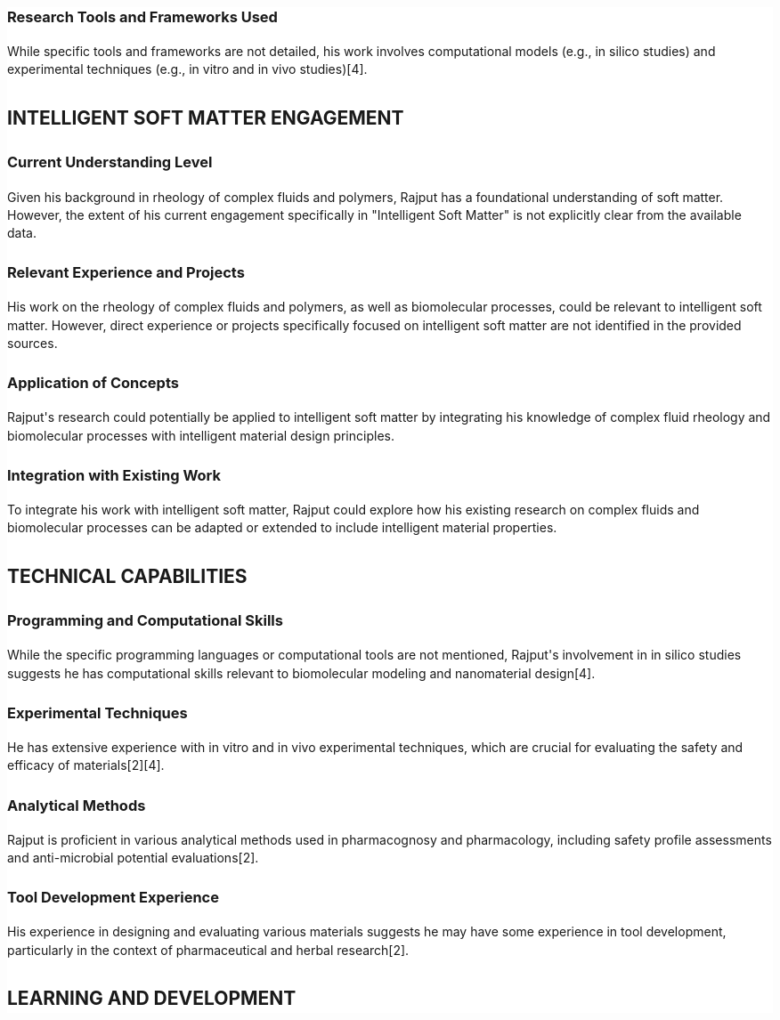 ### Research Tools and Frameworks Used
While specific tools and frameworks are not detailed, his work involves computational models (e.g., in silico studies) and experimental techniques (e.g., in vitro and in vivo studies)[4].

## INTELLIGENT SOFT MATTER ENGAGEMENT

### Current Understanding Level
Given his background in rheology of complex fluids and polymers, Rajput has a foundational understanding of soft matter. However, the extent of his current engagement specifically in "Intelligent Soft Matter" is not explicitly clear from the available data.

### Relevant Experience and Projects
His work on the rheology of complex fluids and polymers, as well as biomolecular processes, could be relevant to intelligent soft matter. However, direct experience or projects specifically focused on intelligent soft matter are not identified in the provided sources.

### Application of Concepts
Rajput's research could potentially be applied to intelligent soft matter by integrating his knowledge of complex fluid rheology and biomolecular processes with intelligent material design principles.

### Integration with Existing Work
To integrate his work with intelligent soft matter, Rajput could explore how his existing research on complex fluids and biomolecular processes can be adapted or extended to include intelligent material properties.

## TECHNICAL CAPABILITIES

### Programming and Computational Skills
While the specific programming languages or computational tools are not mentioned, Rajput's involvement in in silico studies suggests he has computational skills relevant to biomolecular modeling and nanomaterial design[4].

### Experimental Techniques
He has extensive experience with in vitro and in vivo experimental techniques, which are crucial for evaluating the safety and efficacy of materials[2][4].

### Analytical Methods
Rajput is proficient in various analytical methods used in pharmacognosy and pharmacology, including safety profile assessments and anti-microbial potential evaluations[2].

### Tool Development Experience
His experience in designing and evaluating various materials suggests he may have some experience in tool development, particularly in the context of pharmaceutical and herbal research[2].

## LEARNING AND DEVELOPMENT
